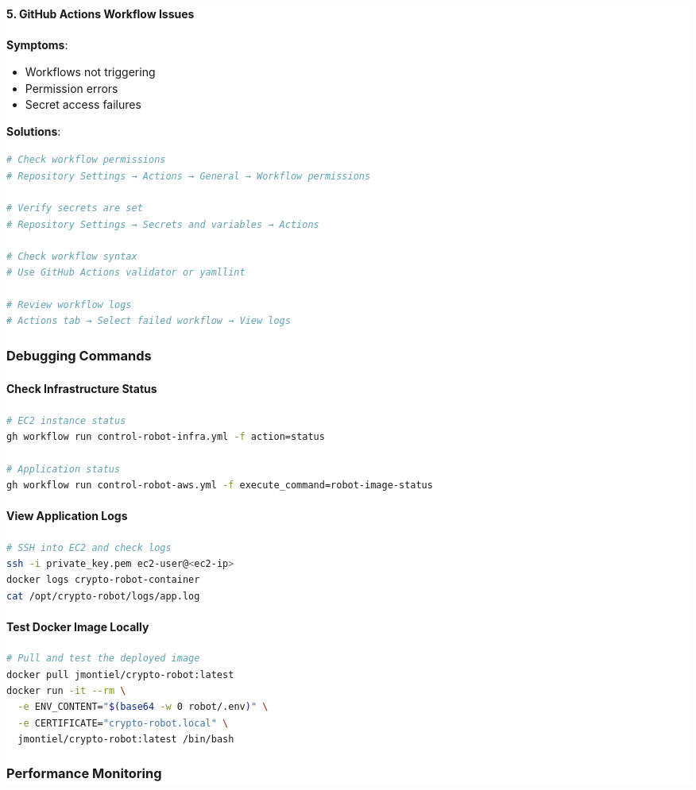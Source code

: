 #### 5. GitHub Actions Workflow Issues

**Symptoms**:
- Workflows not triggering
- Permission errors
- Secret access failures

**Solutions**:
```bash
# Check workflow permissions
# Repository Settings → Actions → General → Workflow permissions

# Verify secrets are set
# Repository Settings → Secrets and variables → Actions

# Check workflow syntax
# Use GitHub Actions validator or yamllint

# Review workflow logs
# Actions tab → Select failed workflow → View logs
```

### Debugging Commands

#### Check Infrastructure Status
```bash
# EC2 instance status
gh workflow run control-robot-infra.yml -f action=status

# Application status
gh workflow run control-robot-aws.yml -f execute_command=robot-image-status
```

#### View Application Logs
```bash
# SSH into EC2 and check logs
ssh -i private_key.pem ec2-user@<ec2-ip>
docker logs crypto-robot-container
cat /opt/crypto-robot/logs/app.log
```

#### Test Docker Image Locally
```bash
# Pull and test the deployed image
docker pull jmontiel/crypto-robot:latest
docker run -it --rm \
  -e ENV_CONTENT="$(base64 -w 0 robot/.env)" \
  -e CERTIFICATE="crypto-robot.local" \
  jmontiel/crypto-robot:latest /bin/bash
```

### Performance Monitoring
